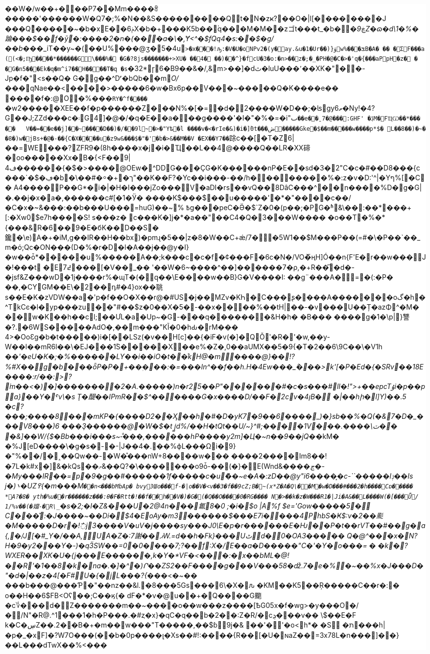 ��W�/w��+���P7��Mm����ꅟ�����'������W�Q7�;%�N��&S���������Q t�N�zҝ?��O�|l[��������J
���Qͧ�����~�b�xE��6ݥX�b�+���K5b��۟q���M�M��zゴt���t_�b��ڿ*9Z�ɷ�d\1�%�
踚���$��f�ȳ�:����2�n�(���a�\�,Ɏ<^�$fQq4�s:��$�g/��b���*_iT��y~�(��U%���@ʒ�5�4u`>�x���!ԡ:�V�U�oNPv2�(y�ay.&u�1�Ur��)}ۋw%���ݏB�A�
�� �ΣF���a((<�;Ҧ����*������G\���%� �G�?8js�������+>XU�	��4� ��)��^}�fcU�3�o:�n>��z�;�_�PH�@�C�>�'q�{���aPpН�z�
��߻G�n5���Ek�q�m^i7��H����T�q
�s`�32*ɼ6�B9��&�/,&m>��]�dٿ�luU���٬��XK�"��-Jp�f�"<s��Q� G�g��^Dʳ�bQb��m_O/���_qNae��<����>�����6�w�Bx6p��V���~�����Q�K����e��
����f�:@O�%���`RY�^f����`�w2�����XEE��f�p������Z���N%�[�=�d�2����W�D��;�ʪgy6ތ�Ny!�4 ?G��J;ZZd���c�܃G4]�@�/�q�E��a���g����'�I�"�%�=�i"ٮ`��e��ˍ7�@���:GHF'
�ڋM�FҴѠ��*�����	V��=��e��j]��~���΢�D��)�/��9l~�>�"Yѣ�l ����v�<�rIe�&)�i�]۫0t���ڞ�����Gke�$��m��؅���w����p*$� L��8��)�~��8�)w�jBs+�@�-��{C�X����u�z9w& ���$�"�'�b�>&��M��V
�EX��Y7��`䟻c��[�T�Z6|��=WE���?ZFR9�(8h����x�j�i�Ҵ��L��4@����Q��LR�XX碲�оo���\��Xx�B�{<F��9|ف4������{�$�>����@OEw�^DDG���ҪG�K������nP�E��sd�3�2"C�c�#��D8��� {c���`�$�ڢ�b�\��# �⸰�+�ך"��K��F?�Yc��i���-��/h��������%�:z�v�D:'^|�Yף%[�C � A4����P��G*�i�|�H�I���jZo���V�aDI�rs��vQ��8DâC���^��n����%D�g�G|�.��j�x�a�,������c#[�1�Ӱ�
����K$���$��u�����'�*�"����c�� /�C�x�~&���:��b���U���=huG)��~% ߿ց���peC�Ӛ�$`Z�0�(p��;�PG�ʱ&\��΁:��*���+[:�Xw0$e7h����S!
s���z� c���K�]j�*�a��"��C4�Q�3���W���� �o��T�%�*{���&R�6��9�E�бK��D��S�鑱�\e)A�+�iM,g��IR��H��bx)�pmɻ�5��|z�8�W��C+ǽ/7��5W1��$M���P��(=#�\�P��`��_m�ό;Qc�ON���(D�%�r�D�l�A��j��@y�I}�w��ȱ*�����u%�����A��;k���c�c�f�¢���F�6ϲ�N�/VO�܏ңH]Ó��n{F'E�r��w���J�!���t �E7߄���[�V��_��
'��W�6~����^��]������ 7�ρ,�+R��͆�d�-�jsf&Z���wD�1j����r%�ɰT�(�ԛ��\E����w��B}G�V����I: ��g¨���A�=�(:�P�	��,�CYGM��E\�2��դ#�4}ox��聎s��E�K�zVDW��a�'p�f��O�X��r@�#U S�j��MZv�KҺ�C���ʂ����A�������oگ�h�^TkCͼ�l�yp���zu׭��"#��$z�0��X�5�-��x����%��tH|��-�v���U��Ț�azΦ^�M� ��w�K��h��cl;��ƯL�a�Up~�G-���q�������&H�h� �B��� ����g�1�\p|}讐�?.�6WS�����AdO�,��m���"KĨ�0�hԂ�rM���
4>�OoƐg�b�t�����)i�[��LSz(�v��Н[c]��{�iF�v(�]�QǑʹ�R�'�w,��y-W��l��mR6l��\�EJ���1۫S�����X��e%�Z�,0��aUMX��5�9{�T�2��6\9C��\�V1h *��'�eU�K�;�%��� ���LY��i��iO�t��֡kH@�m����@}��!?%#X��g�b���ȫP�P�+��ٖ���:�=���In^��f��h.H�4Ew���_ؖ���>k'[�P�Ed�{�SRv��18E����:r/��:>? ́m��<�)�]��������2�A.�����)n�r25��P"������#�c�*s���#lI�!">+��epcTۇi�p��pa}��Y�ˤv\�s
Ţ�醍��IPmR��$^������G�x����D/��F�2cv�ן4B�
�|��hի�l]Y)��.5
�c?���;����8���mKP�{����D2��Ӽ��h�#�D�yK7�9��6����_)�}sb��%�Q(�&7�D�_���V8���)6
���Ҙ������@�W�$�t
j̳d%/��H�tQt��U/*~}^#;����1V���.����\޺�ٽ�
�&]��W/{$�Bb���i���s~-̐���,������h P����y2m]�Ц�~n��9��jQ*��kM� �%J[eD����\�g�s�-�-|J��4�.��%ϕL���Ωi�9}�"%��/�˰��Qw��-�W�̊���nW+8����w���
����2����Im8��!�7 L�k#x�]&�kQs��މ&��Q?�\�������o9ȱ-��(�}�E(Wnd&*����چ�-�My���IR��=p�9�g ��#������1f�����c�uޫ��~e�A�:zD��@y"i6����̝�c-``�����lݙ��Is
j�)܌�UZ߉{�m���M`��n<���bMbAp�
bvyϿШo���f-�|o��V�<v��3�f��9cZ;B�~(x*Z�A�Q\�� M�w�D���#���2�h����Cɒ�����*A?�8�
yth�%u��r������z���:θ�F�Rtt�!��f��h��V�)�G�(� Q��O����0ۧ�RG����
N�>��k�z�W���R1�|Ji�A&��L����W(�[���Ǖ/1/%v��(�㜭-�R\_`�s�2;�I�Z&���U�2@4n���氱8�0
;�i�$o
|A%f	$e='Gow�����5�
C���̽:�J����~��Di�$4�Eo Ay�m3\������$���E7i����4PhbS�Ҝ$:v�2��颩�M�����D�r�!*߯j3����V�uV�j����sy���J0\E�p�r������E�Ƕ��P�t��rVT��#��g�a {,�/J[�#_Y�/��A,UA�Z�:7謝��ޕW.=d��h�Fk}���Uٹd�0�OA3*����� Q�@^���x�N?H�9�y2���Y�-)�qӞSW��=0�0����7;?��f:X�/E��a�D�����"C�'�Y�o���=
�
�k�?WXER��XK�U�{j���E������,k�Y�*VF�<���:�x��bML�@! ��R'�1��8�k�na�.�]�^�)Ր��ZS2��F����g���V���58�ǆ.7�e�%�~��%x�J���D�"�d�|��z�4[�F#U�{�jL���?{��*�<�~��
���b���@���Ƥ�"��nz��&l.�8���5Gs���6\�X�ԉ �KM��K5� �Ŗ�����C��r�:�
o��H��6$FB<Oʕ��;C��ӄ{�
dF�*�v�@u��+�Q����G䬟�c ؇���d�Z�������m��~����o��w���z����[ѢG05x�f�wg>�y���O�/�/N"�R@.^1���1�h�P���.�#ȥ�x}�qC�q��b�2��:Z�R/�cܯ���v��
\$��E�F k�C�ڛZ��.2��B�+�m��w���"T�����,��$ɓ9į�&
��'�' �o<h*�
�S
�ת���h|�p�_�xF]�?W7 O���(��b�0p����լ�Xs��#!:����{R��[�U�ɴaZ��=3x78L�n���]��}��L���dTwX��%<���